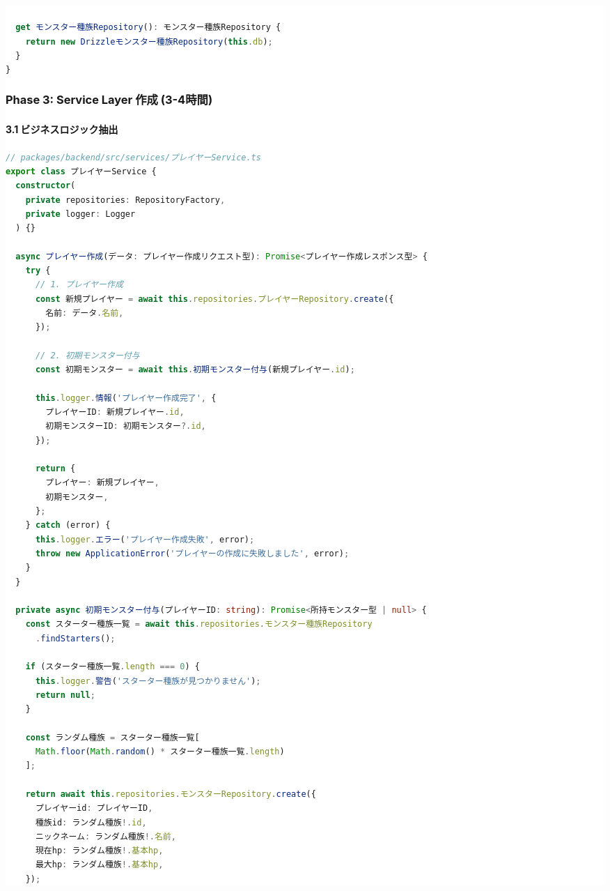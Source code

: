 ```typescript

  get モンスター種族Repository(): モンスター種族Repository {
    return new Drizzleモンスター種族Repository(this.db);
  }
}
```

### Phase 3: Service Layer 作成 (3-4時間)

#### 3.1 ビジネスロジック抽出
```typescript
// packages/backend/src/services/プレイヤーService.ts
export class プレイヤーService {
  constructor(
    private repositories: RepositoryFactory,
    private logger: Logger
  ) {}

  async プレイヤー作成(データ: プレイヤー作成リクエスト型): Promise<プレイヤー作成レスポンス型> {
    try {
      // 1. プレイヤー作成
      const 新規プレイヤー = await this.repositories.プレイヤーRepository.create({
        名前: データ.名前,
      });

      // 2. 初期モンスター付与
      const 初期モンスター = await this.初期モンスター付与(新規プレイヤー.id);

      this.logger.情報('プレイヤー作成完了', {
        プレイヤーID: 新規プレイヤー.id,
        初期モンスターID: 初期モンスター?.id,
      });

      return {
        プレイヤー: 新規プレイヤー,
        初期モンスター,
      };
    } catch (error) {
      this.logger.エラー('プレイヤー作成失敗', error);
      throw new ApplicationError('プレイヤーの作成に失敗しました', error);
    }
  }

  private async 初期モンスター付与(プレイヤーID: string): Promise<所持モンスター型 | null> {
    const スターター種族一覧 = await this.repositories.モンスター種族Repository
      .findStarters();

    if (スターター種族一覧.length === 0) {
      this.logger.警告('スターター種族が見つかりません');
      return null;
    }

    const ランダム種族 = スターター種族一覧[
      Math.floor(Math.random() * スターター種族一覧.length)
    ];

    return await this.repositories.モンスターRepository.create({
      プレイヤーid: プレイヤーID,
      種族id: ランダム種族!.id,
      ニックネーム: ランダム種族!.名前,
      現在hp: ランダム種族!.基本hp,
      最大hp: ランダム種族!.基本hp,
    });
```
